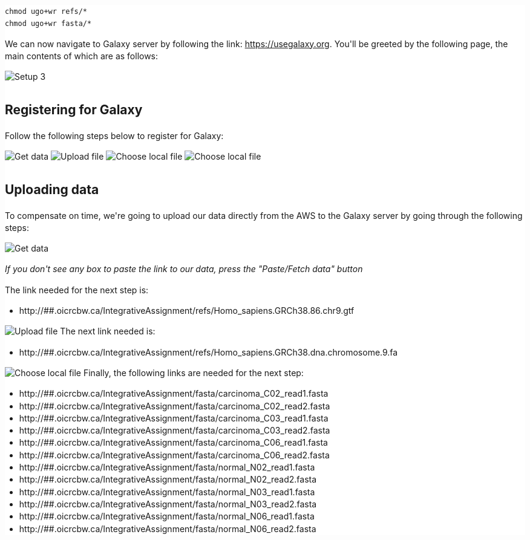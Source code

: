 ```
chmod ugo+wr refs/*
chmod ugo+wr fasta/*
```

We can now navigate to Galaxy server by following the link: https://usegalaxy.org. You'll be greeted by the following page, the main contents of which are as follows:

<img src="https://github.com/bioinformaticsdotca/BiCG_2017/blob/master/IntegrativeAssignment/Images/Galaxy01.JPG?raw=true" alt="Setup 3" width="1000" />

## Registering for Galaxy

Follow the following steps below to register for Galaxy:

<img src="https://github.com/bioinformaticsdotca/BiCG_2017/blob/master/IntegrativeAssignment/Images/Register00.jpg?raw=true" alt="Get data" width="1000" /> 
<img src="https://github.com/bioinformaticsdotca/BiCG_2017/blob/master/IntegrativeAssignment/Images/Register01.jpg?raw=true" alt="Upload file" width="1000" /> 
<img src="https://github.com/bioinformaticsdotca/BiCG_2017/blob/master/IntegrativeAssignment/Images/Register02.jpg?raw=true" alt="Choose local file" width="1000" /> 
<img src="https://github.com/bioinformaticsdotca/BiCG_2017/blob/master/IntegrativeAssignment/Images/Register03.jpg?raw=true" alt="Choose local file" width="250" /> 

## Uploading data

To compensate on time, we're going to upload our data directly from the AWS to the Galaxy server by going through the following steps:

<img src="https://github.com/bioinformaticsdotca/BiCG_2017/blob/master/IntegrativeAssignment/Images/Galaxy02.JPG?raw=true" alt="Get data" width="1000" /> 

*If you don't see any box to paste the link to our data, press the "Paste/Fetch data" button*

The link needed for the next step is:

* http://##.oicrcbw.ca/IntegrativeAssignment/refs/Homo_sapiens.GRCh38.86.chr9.gtf

<img src="https://github.com/bioinformaticsdotca/BiCG_2017/blob/master/IntegrativeAssignment/Images/DataUp01.jpg?raw=true" alt="Upload file" width="1000" /> 
The next link needed is:

* http://##.oicrcbw.ca/IntegrativeAssignment/refs/Homo_sapiens.GRCh38.dna.chromosome.9.fa

<img src="https://github.com/bioinformaticsdotca/BiCG_2017/blob/master/IntegrativeAssignment/Images/DataUp03.jpg?raw=true" alt="Choose local file" width="1000" /> 
Finally, the following links are needed for the next step:

* http://##.oicrcbw.ca/IntegrativeAssignment/fasta/carcinoma_C02_read1.fasta
* http://##.oicrcbw.ca/IntegrativeAssignment/fasta/carcinoma_C02_read2.fasta
* http://##.oicrcbw.ca/IntegrativeAssignment/fasta/carcinoma_C03_read1.fasta
* http://##.oicrcbw.ca/IntegrativeAssignment/fasta/carcinoma_C03_read2.fasta
* http://##.oicrcbw.ca/IntegrativeAssignment/fasta/carcinoma_C06_read1.fasta
* http://##.oicrcbw.ca/IntegrativeAssignment/fasta/carcinoma_C06_read2.fasta
* http://##.oicrcbw.ca/IntegrativeAssignment/fasta/normal_N02_read1.fasta
* http://##.oicrcbw.ca/IntegrativeAssignment/fasta/normal_N02_read2.fasta
* http://##.oicrcbw.ca/IntegrativeAssignment/fasta/normal_N03_read1.fasta
* http://##.oicrcbw.ca/IntegrativeAssignment/fasta/normal_N03_read2.fasta
* http://##.oicrcbw.ca/IntegrativeAssignment/fasta/normal_N06_read1.fasta
* http://##.oicrcbw.ca/IntegrativeAssignment/fasta/normal_N06_read2.fasta
